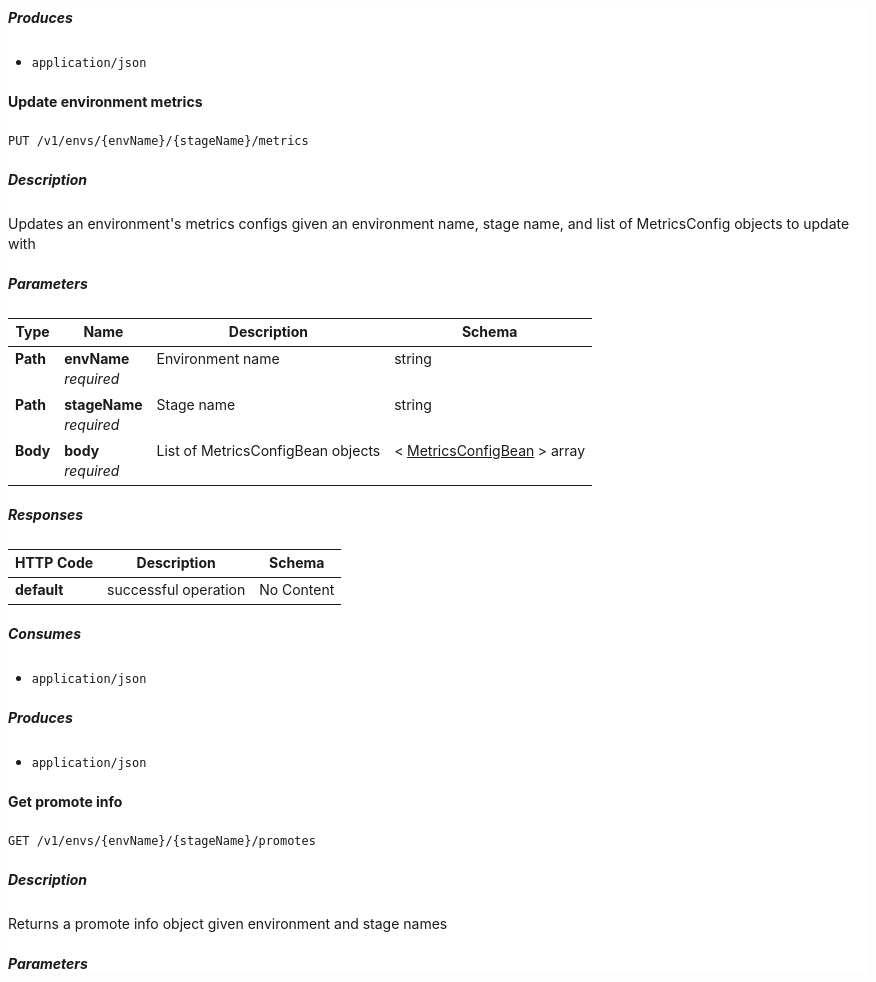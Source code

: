 
##### Produces

* `application/json`


<a name="update_8"></a>
#### Update environment metrics
```
PUT /v1/envs/{envName}/{stageName}/metrics
```


##### Description
Updates an environment's metrics configs given an environment name, stage name, and list of MetricsConfig objects to update with


##### Parameters

|Type|Name|Description|Schema|
|---|---|---|---|
|**Path**|**envName**  <br>*required*|Environment name|string|
|**Path**|**stageName**  <br>*required*|Stage name|string|
|**Body**|**body**  <br>*required*|List of MetricsConfigBean objects|< [MetricsConfigBean](#metricsconfigbean) > array|


##### Responses

|HTTP Code|Description|Schema|
|---|---|---|
|**default**|successful operation|No Content|


##### Consumes

* `application/json`


##### Produces

* `application/json`


<a name="get_14"></a>
#### Get promote info
```
GET /v1/envs/{envName}/{stageName}/promotes
```


##### Description
Returns a promote info object given environment and stage names


##### Parameters
